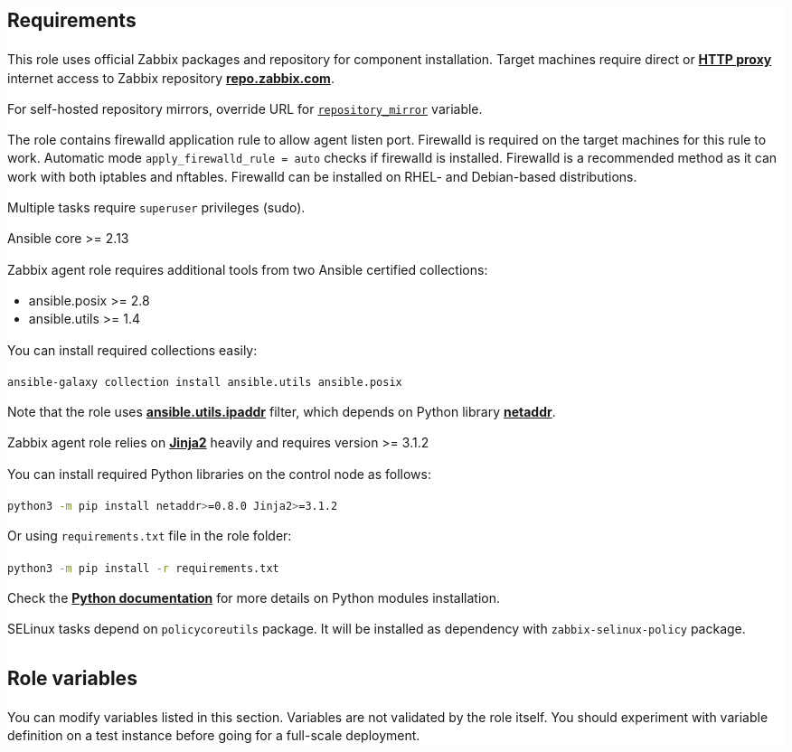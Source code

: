 


Requirements
------------
This role uses official Zabbix packages and repository for component installation. Target machines require direct or [**HTTP proxy**](#playbook-9) internet access to Zabbix repository [**repo.zabbix.com**](https://repo.zabbix.com).

For self-hosted repository mirrors, override URL for [`repository_mirror`](#general-settings) variable.

The role contains firewalld application rule to allow agent listen port. Firewalld is required on the target machines for this rule to work. Automatic mode `apply_firewalld_rule = auto` checks if firewalld is installed. Firewalld is a recommended method as it can work with both iptables and nftables. Firewalld can be installed on RHEL- and Debian-based distributions.

Multiple tasks require `superuser` privileges (sudo).

Ansible core >= 2.13

Zabbix agent role requires additional tools from two Ansible certified collections:
- ansible.posix >= 2.8
- ansible.utils >= 1.4

You can install required collections easily:
```bash
ansible-galaxy collection install ansible.utils ansible.posix
```

Note that the role uses [**ansible.utils.ipaddr**](https://docs.ansible.com/ansible/latest/collections/ansible/utils/docsite/filters_ipaddr.html) filter, which depends on Python library [**netaddr**](https://pypi.org/project/netaddr).

Zabbix agent role relies on [**Jinja2**](https://pypi.org/project/Jinja2/) heavily and requires version >= 3.1.2

You can install required Python libraries on the control node as follows:

```bash
python3 -m pip install netaddr>=0.8.0 Jinja2>=3.1.2
```

Or using `requirements.txt` file in the role folder:

```bash
python3 -m pip install -r requirements.txt
```

Check the [**Python documentation**](https://docs.python.org/3/installing/index.html) for more details on Python modules installation.

SELinux tasks depend on `policycoreutils` package. It will be installed as dependency with `zabbix-selinux-policy` package.


Role variables
--------------

You can modify variables listed in this section. Variables are not validated by the role itself. You should experiment with variable definition on a test instance before going for a full-scale deployment.
